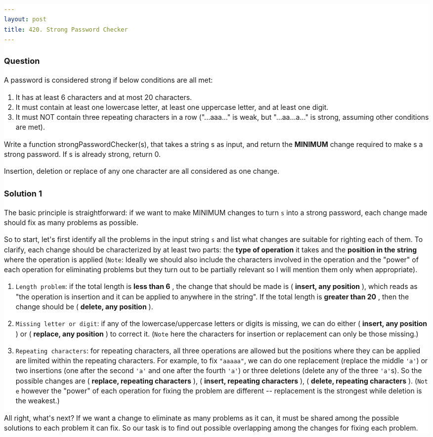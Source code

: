 ```yaml
---
layout: post
title: 420. Strong Password Checker
---
```

### Question
A password is considered strong if below conditions are all met:

  1. It has at least 6 characters and at most 20 characters. 
  2. It must contain at least one lowercase letter, at least one uppercase letter, and at least one digit. 
  3. It must NOT contain three repeating characters in a row ("...aaa..." is weak, but "...aa...a..." is strong, assuming other conditions are met). 

Write a function strongPasswordChecker(s), that takes a string s as input, and
return the **MINIMUM** change required to make s a strong password. If s is
already strong, return 0.

Insertion, deletion or replace of any one character are all considered as one
change.

### Solution 1
The basic principle is straightforward: if we want to make MINIMUM changes to
turn `s` into a strong password, each change made should fix as many problems
as possible.

So to start, let's first identify all the problems in the input string `s` and
list what changes are suitable for righting each of them. To clarify, each
change should be characterized by at least two parts: the **type of
operation** it takes and the **position in the string** where the operation is
applied (`Note`: Ideally we should also include the characters involved in the
operation and the "power" of each operation for eliminating problems but they
turn out to be partially relevant so I will mention them only when
appropriate).

  1. `Length problem`: if the total length is **less than 6** , the change that should be made is ( **insert, any position** ), which reads as "the operation is insertion and it can be applied to anywhere in the string". If the total length is **greater than 20** , then the change should be ( **delete, any position** ).

  2. `Missing letter or digit`: if any of the lowercase/uppercase letters or digits is missing, we can do either ( **insert, any position** ) or ( **replace, any position** ) to correct it. (`Note` here the characters for insertion or replacement can only be those missing.)

  3. `Repeating characters`: for repeating characters, all three operations are allowed but the positions where they can be applied are limited within the repeating characters. For example, to fix `"aaaaa"`, we can do one replacement (replace the middle `'a'`) or two insertions (one after the second `'a'` and one after the fourth `'a'`) or three deletions (delete any of the three `'a'`s). So the possible changes are ( **replace, repeating characters** ), ( **insert, repeating characters** ), ( **delete, repeating characters** ). (`Note` however the "power" of each operation for fixing the problem are different -- replacement is the strongest while deletion is the weakest.)

All right, what's next? If we want a change to eliminate as many problems as
it can, it must be shared among the possible solutions to each problem it can
fix. So our task is to find out possible overlapping among the changes for
fixing each problem.
